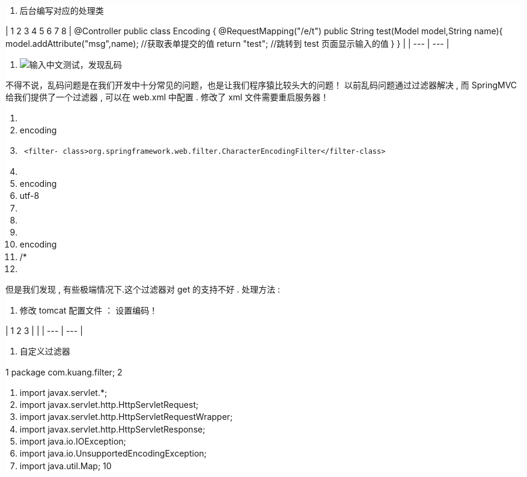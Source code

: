 1. 后台编写对应的处理类

| 1
2
3
4
5
6
7
8 | @Controller
public class Encoding { @RequestMapping("/e/t")
public String test(Model model,String name){ model.addAttribute("msg",name); //获取表单提交的值 return "test"; //跳转到 test 页面显示输入的值
}
} |
| --- | --- |

1. ![](https://cdn.nlark.com/yuque/0/2021/png/21990331/1625834548079-18f371bd-2bec-4967-b38c-6bdca2c66c6b.png#)输入中文测试，发现乱码

不得不说，乱码问题是在我们开发中十分常见的问题，也是让我们程序猿比较头大的问题！
以前乱码问题通过过滤器解决 , 而 SpringMVC 给我们提供了一个过滤器 , 可以在 web.xml 中配置 .
修改了 xml 文件需要重启服务器！

1.  <filter>
1.  <filter-name>encoding</filter-name>
1.      <filter- class>org.springframework.web.filter.CharacterEncodingFilter</filter-class>
1.  <init-param>
1.  <param-name>encoding</param-name>
1.  <param-value>utf-8</param-value>
1.  </init-param>
1.  </filter>
1.  <filter-mapping>
1.  <filter-name>encoding</filter-name>
1.  <url-pattern>/\*</url-pattern>
1.  </filter-mapping>

但是我们发现 , 有些极端情况下.这个过滤器对 get 的支持不好 .
处理方法 :

1. 修改 tomcat 配置文件 ： 设置编码！

| 1
2
3 | <Connector URIEncoding="utf-8" port="8080" protocol="HTTP/1.1" connectionTimeout="20000"
redirectPort="8443" /> |
| --- | --- |

1. 自定义过滤器

1 package com.kuang.filter; 2

1. import javax.servlet.\*;
1. import javax.servlet.http.HttpServletRequest;
1. import javax.servlet.http.HttpServletRequestWrapper;
1. import javax.servlet.http.HttpServletResponse;
1. import java.io.IOException;
1. import java.io.UnsupportedEncodingException;
1. import java.util.Map; 10
